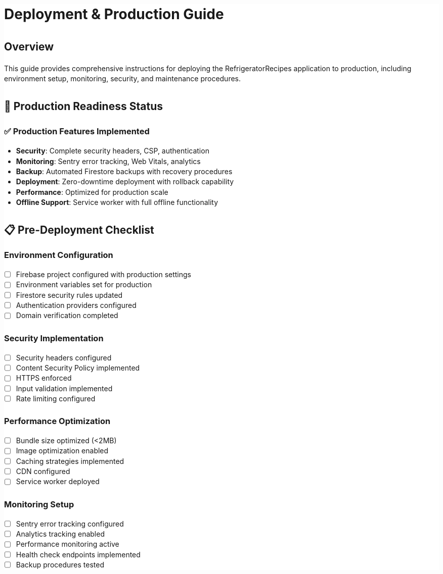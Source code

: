 # Deployment & Production Guide

## Overview

This guide provides comprehensive instructions for deploying the RefrigeratorRecipes application to production, including environment setup, monitoring, security, and maintenance procedures.

## 🚀 Production Readiness Status

### ✅ Production Features Implemented
- **Security**: Complete security headers, CSP, authentication
- **Monitoring**: Sentry error tracking, Web Vitals, analytics
- **Backup**: Automated Firestore backups with recovery procedures
- **Deployment**: Zero-downtime deployment with rollback capability
- **Performance**: Optimized for production scale
- **Offline Support**: Service worker with full offline functionality

## 📋 Pre-Deployment Checklist

### Environment Configuration
- [ ] Firebase project configured with production settings
- [ ] Environment variables set for production
- [ ] Firestore security rules updated
- [ ] Authentication providers configured
- [ ] Domain verification completed

### Security Implementation
- [ ] Security headers configured
- [ ] Content Security Policy implemented
- [ ] HTTPS enforced
- [ ] Input validation implemented
- [ ] Rate limiting configured

### Performance Optimization
- [ ] Bundle size optimized (<2MB)
- [ ] Image optimization enabled
- [ ] Caching strategies implemented
- [ ] CDN configured
- [ ] Service worker deployed

### Monitoring Setup
- [ ] Sentry error tracking configured
- [ ] Analytics tracking enabled
- [ ] Performance monitoring active
- [ ] Health check endpoints implemented
- [ ] Backup procedures tested
